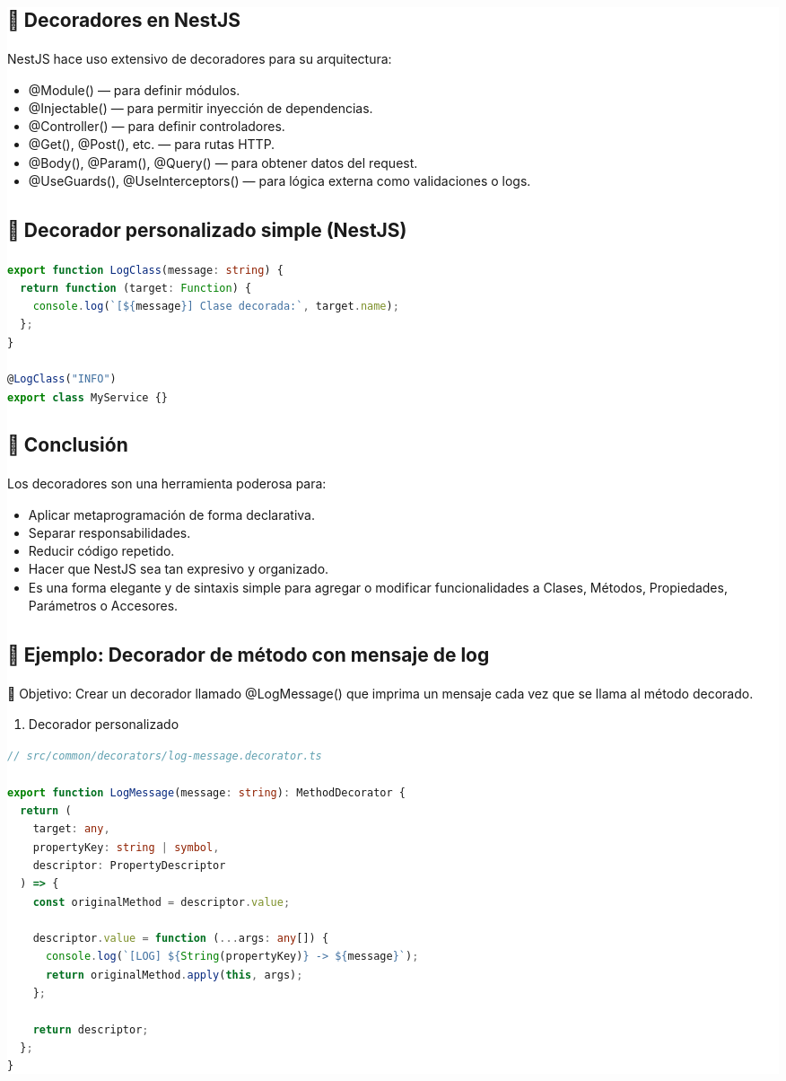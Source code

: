 ## 🧠 Decoradores en NestJS

NestJS hace uso extensivo de decoradores para su arquitectura:

- @Module() — para definir módulos.
- @Injectable() — para permitir inyección de dependencias.
- @Controller() — para definir controladores.
- @Get(), @Post(), etc. — para rutas HTTP.
- @Body(), @Param(), @Query() — para obtener datos del request.
- @UseGuards(), @UseInterceptors() — para lógica externa como validaciones o logs.

## 🔧 Decorador personalizado simple (NestJS)

```ts
export function LogClass(message: string) {
  return function (target: Function) {
    console.log(`[${message}] Clase decorada:`, target.name);
  };
}

@LogClass("INFO")
export class MyService {}
```

## 🧵 Conclusión

Los decoradores son una herramienta poderosa para:

- Aplicar metaprogramación de forma declarativa.
- Separar responsabilidades.
- Reducir código repetido.
- Hacer que NestJS sea tan expresivo y organizado.
- Es una forma elegante y de sintaxis simple para agregar o modificar funcionalidades a Clases, Métodos, Propiedades, Parámetros o Accesores.

## 🧪 Ejemplo: Decorador de método con mensaje de log

🎯 Objetivo: Crear un decorador llamado @LogMessage() que imprima un mensaje cada vez que se llama al método decorado.

1. Decorador personalizado

```ts
// src/common/decorators/log-message.decorator.ts

export function LogMessage(message: string): MethodDecorator {
  return (
    target: any,
    propertyKey: string | symbol,
    descriptor: PropertyDescriptor
  ) => {
    const originalMethod = descriptor.value;

    descriptor.value = function (...args: any[]) {
      console.log(`[LOG] ${String(propertyKey)} -> ${message}`);
      return originalMethod.apply(this, args);
    };

    return descriptor;
  };
}
```

